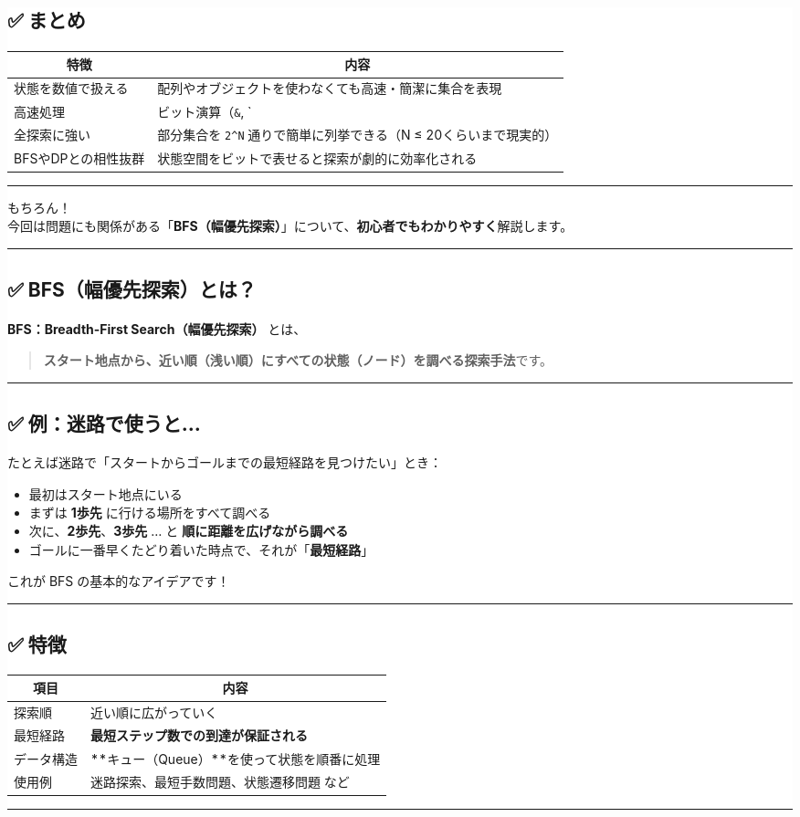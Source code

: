 
## ✅ まとめ

| 特徴 | 内容 |
|------|------|
| 状態を数値で扱える | 配列やオブジェクトを使わなくても高速・簡潔に集合を表現 |
| 高速処理 | ビット演算（`&`, `|`, `^`, `<<`, `>>`）は非常に高速 |
| 全探索に強い | 部分集合を `2^N` 通りで簡単に列挙できる（N ≤ 20くらいまで現実的） |
| BFSやDPとの相性抜群 | 状態空間をビットで表せると探索が劇的に効率化される |

---

もちろん！  
今回は問題にも関係がある「**BFS（幅優先探索）**」について、**初心者でもわかりやすく**解説します。

---

## ✅ BFS（幅優先探索）とは？

**BFS：Breadth-First Search（幅優先探索）** とは、

> **スタート地点から、近い順（浅い順）にすべての状態（ノード）を調べる探索手法**です。

---

## ✅ 例：迷路で使うと…

たとえば迷路で「スタートからゴールまでの最短経路を見つけたい」とき：

- 最初はスタート地点にいる
- まずは **1歩先** に行ける場所をすべて調べる
- 次に、**2歩先**、**3歩先** … と **順に距離を広げながら調べる**
- ゴールに一番早くたどり着いた時点で、それが「**最短経路**」

これが BFS の基本的なアイデアです！

---

## ✅ 特徴

| 項目 | 内容 |
|------|------|
| 探索順 | 近い順に広がっていく |
| 最短経路 | **最短ステップ数での到達が保証される** |
| データ構造 | **キュー（Queue）**を使って状態を順番に処理 |
| 使用例 | 迷路探索、最短手数問題、状態遷移問題 など |

---
